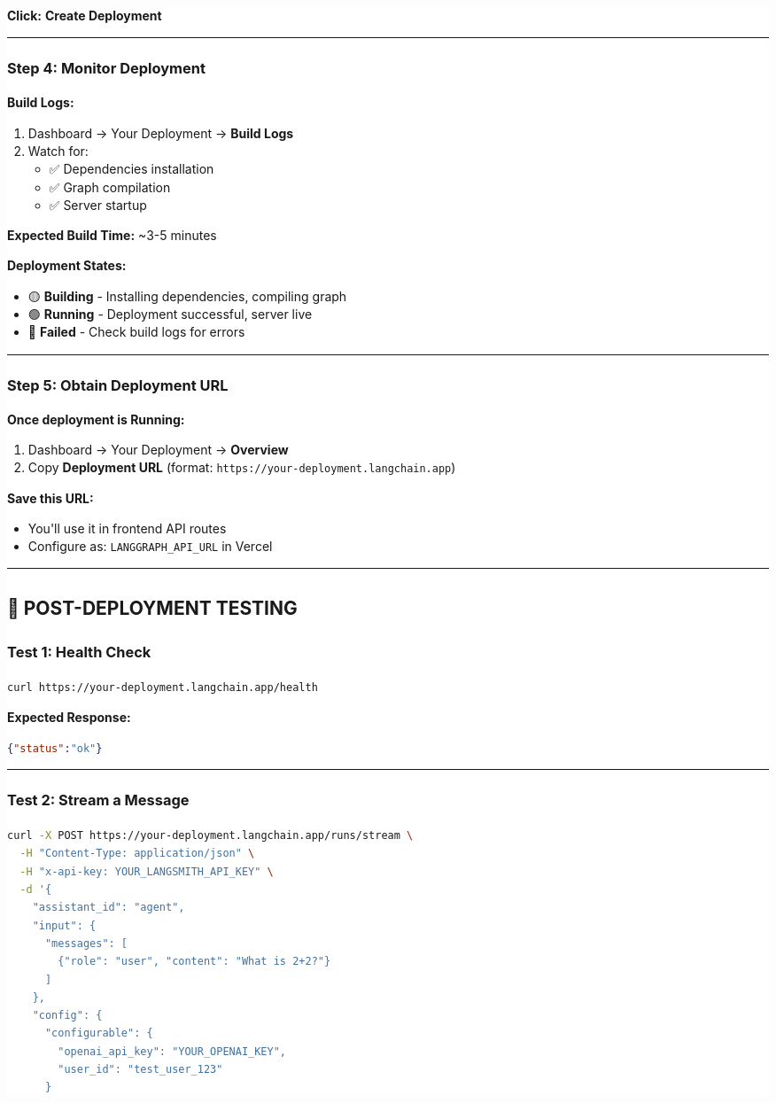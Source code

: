 **Click:** **Create Deployment**

---

### Step 4: Monitor Deployment

**Build Logs:**
1. Dashboard → Your Deployment → **Build Logs**
2. Watch for:
   - ✅ Dependencies installation
   - ✅ Graph compilation
   - ✅ Server startup

**Expected Build Time:** ~3-5 minutes

**Deployment States:**
- 🟡 **Building** - Installing dependencies, compiling graph
- 🟢 **Running** - Deployment successful, server live
- 🔴 **Failed** - Check build logs for errors

---

### Step 5: Obtain Deployment URL

**Once deployment is Running:**
1. Dashboard → Your Deployment → **Overview**
2. Copy **Deployment URL** (format: `https://your-deployment.langchain.app`)

**Save this URL:**
- You'll use it in frontend API routes
- Configure as: `LANGGRAPH_API_URL` in Vercel

---

## 🧪 POST-DEPLOYMENT TESTING

### Test 1: Health Check

```bash
curl https://your-deployment.langchain.app/health
```

**Expected Response:**
```json
{"status":"ok"}
```

---

### Test 2: Stream a Message

```bash
curl -X POST https://your-deployment.langchain.app/runs/stream \
  -H "Content-Type: application/json" \
  -H "x-api-key: YOUR_LANGSMITH_API_KEY" \
  -d '{
    "assistant_id": "agent",
    "input": {
      "messages": [
        {"role": "user", "content": "What is 2+2?"}
      ]
    },
    "config": {
      "configurable": {
        "openai_api_key": "YOUR_OPENAI_KEY",
        "user_id": "test_user_123"
      }
```
